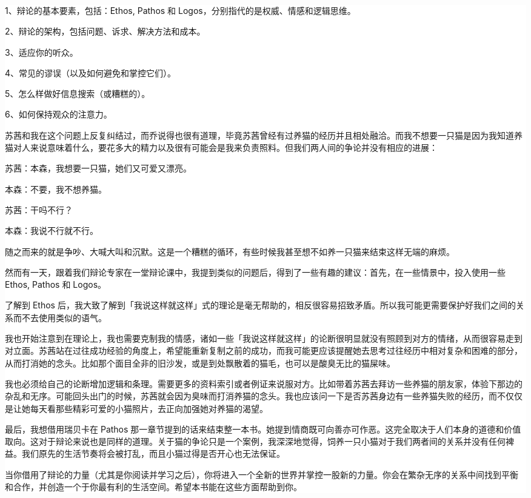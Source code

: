 1、辩论的基本要素，包括：Ethos, Pathos 和 Logos，分别指代的是权威、情感和逻辑思维。

2、辩论的架构，包括问题、诉求、解决方法和成本。

3、适应你的听众。

4、常见的谬误（以及如何避免和掌控它们）。

5、怎么样做好信息搜索（或糟糕的）。

6、如何保持观众的注意力。

苏茜和我在这个问题上反复纠结过，而乔说得也很有道理，毕竟苏茜曾经有过养猫的经历并且相处融洽。而我不想要一只猫是因为我知道养猫对人来说意味着什么，要花多大的精力以及很有可能会是我来负责照料。但我们两人间的争论并没有相应的进展：

苏茜：本森，我想要一只猫，她们又可爱又漂亮。

本森：不要，我不想养猫。

苏茜：干吗不行？

本森：我说不行就不行。

随之而来的就是争吵、大喊大叫和沉默。这是一个糟糕的循环，有些时候我甚至想不如养一只猫来结束这样无端的麻烦。

然而有一天，跟着我们辩论专家在一堂辩论课中，我提到类似的问题后，得到了一些有趣的建议：首先，在一些情景中，投入使用一些 Ethos, Pathos 和 Logos。

了解到 Ethos 后，我大致了解到「我说这样就这样」式的理论是毫无帮助的，相反很容易招致矛盾。所以我可能更需要保护好我们之间的关系而不去使用类似的语气。

我也开始注意到在理论上，我也需要克制我的情感，诸如一些「我说这样就这样」的论断很明显就没有照顾到对方的情绪，从而很容易走到对立面。苏茜站在过往成功经验的角度上，希望能重新复制之前的成功，而我可能更应该提醒她去思考过往经历中相对复杂和困难的部分，从而打消她的念头。比如那个面目全非的旧沙发，或是到处飘散着的猫毛，也可以是酸臭无比的猫屎味。

我也必须给自己的论断增加逻辑和条理。需要更多的资料索引或者例证来说服对方。比如带着苏茜去拜访一些养猫的朋友家，体验下那边的杂乱和无序。可能回头出门的时候，苏茜就会因为臭味而打消养猫的念头。我也应该问一下是否苏茜身边有一些养猫失败的经历，而不仅仅是让她每天看那些精彩可爱的小猫照片，去正向加强她对养猫的渴望。

最后，我想借用瑞贝卡在 Pathos 那一章节提到的话来结束整一本书。她提到情商既可向善亦可作恶。这完全取决于人们本身的道德和价值取向。这对于辩论来说也是同样的道理。关于猫的争论只是一个案例，我深深地觉得，饲养一只小猫对于我们两者间的关系并没有任何裨益。我们原先的生活节奏将会被打乱，而且小猫过得是否开心也无法保证。

当你借用了辩论的力量（尤其是你阅读并学习之后），你将进入一个全新的世界并掌控一股新的力量。你会在繁杂无序的关系中间找到平衡和合作，并创造一个于你最有利的生活空间。希望本书能在这些方面帮助到你。